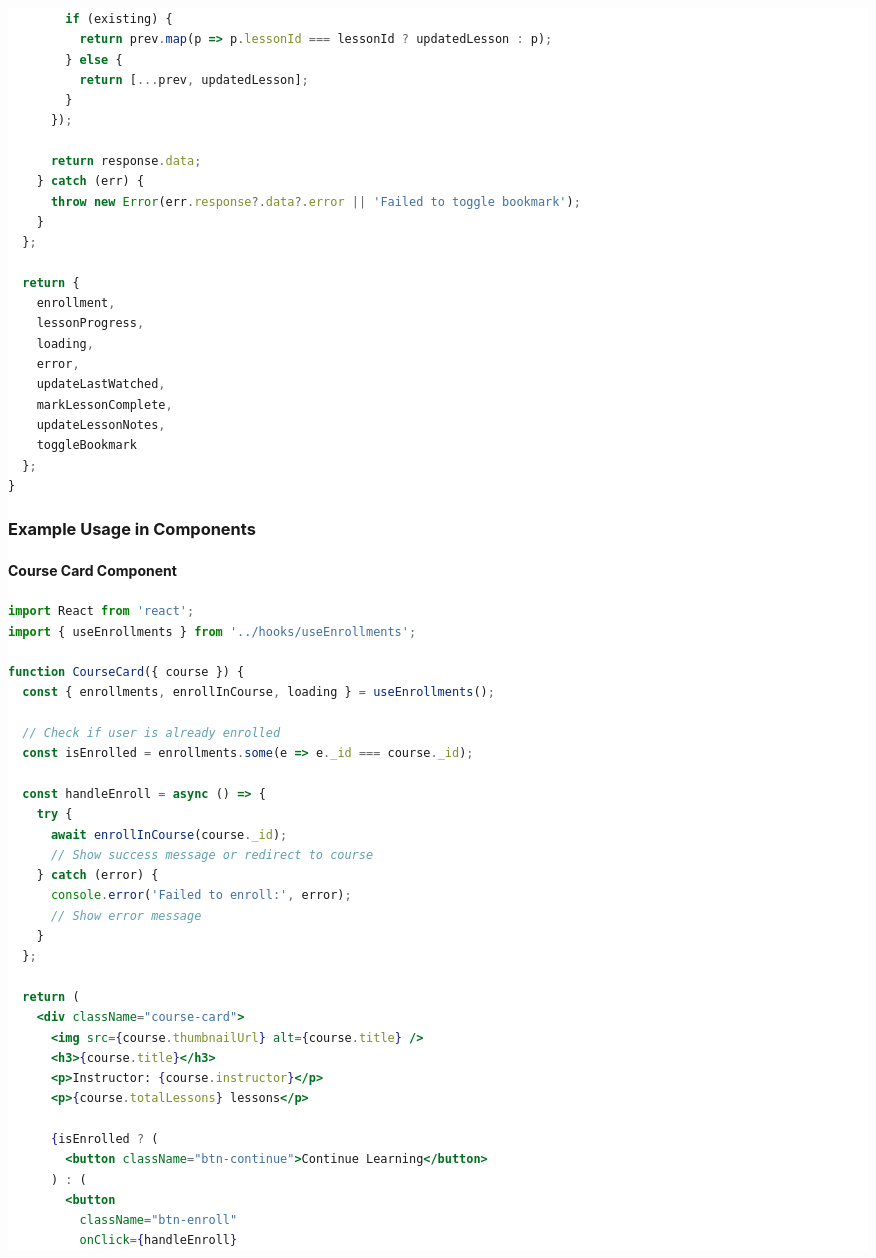```jsx
        if (existing) {
          return prev.map(p => p.lessonId === lessonId ? updatedLesson : p);
        } else {
          return [...prev, updatedLesson];
        }
      });
      
      return response.data;
    } catch (err) {
      throw new Error(err.response?.data?.error || 'Failed to toggle bookmark');
    }
  };

  return {
    enrollment,
    lessonProgress,
    loading,
    error,
    updateLastWatched,
    markLessonComplete,
    updateLessonNotes,
    toggleBookmark
  };
}
```

### Example Usage in Components

#### Course Card Component

```jsx
import React from 'react';
import { useEnrollments } from '../hooks/useEnrollments';

function CourseCard({ course }) {
  const { enrollments, enrollInCourse, loading } = useEnrollments();
  
  // Check if user is already enrolled
  const isEnrolled = enrollments.some(e => e._id === course._id);
  
  const handleEnroll = async () => {
    try {
      await enrollInCourse(course._id);
      // Show success message or redirect to course
    } catch (error) {
      console.error('Failed to enroll:', error);
      // Show error message
    }
  };
  
  return (
    <div className="course-card">
      <img src={course.thumbnailUrl} alt={course.title} />
      <h3>{course.title}</h3>
      <p>Instructor: {course.instructor}</p>
      <p>{course.totalLessons} lessons</p>
      
      {isEnrolled ? (
        <button className="btn-continue">Continue Learning</button>
      ) : (
        <button 
          className="btn-enroll" 
          onClick={handleEnroll}
```